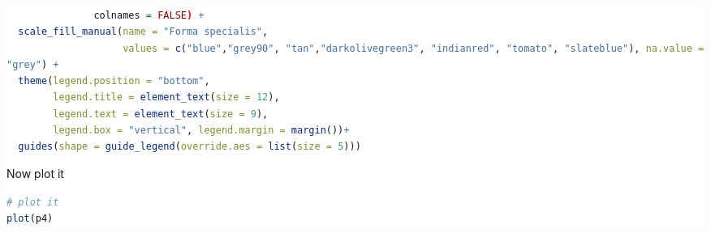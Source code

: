 ``` r
               colnames = FALSE) +
  scale_fill_manual(name = "Forma specialis",
                    values = c("blue","grey90", "tan","darkolivegreen3", "indianred", "tomato", "slateblue"), na.value = "grey") +
  theme(legend.position = "bottom",
        legend.title = element_text(size = 12),
        legend.text = element_text(size = 9),
        legend.box = "vertical", legend.margin = margin())+
  guides(shape = guide_legend(override.aes = list(size = 5))) 
```

Now plot it

``` r
# plot it 
plot(p4)
```

<figure>
